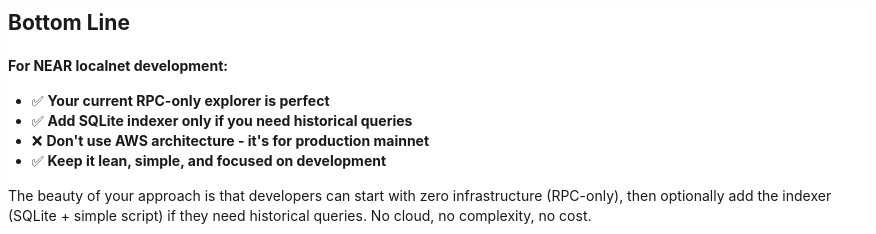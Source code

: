 ## Bottom Line

**For NEAR localnet development:**
- ✅ **Your current RPC-only explorer is perfect**
- ✅ **Add SQLite indexer only if you need historical queries**
- ❌ **Don't use AWS architecture - it's for production mainnet**
- ✅ **Keep it lean, simple, and focused on development**

The beauty of your approach is that developers can start with zero infrastructure (RPC-only), then optionally add the indexer (SQLite + simple script) if they need historical queries. No cloud, no complexity, no cost.

